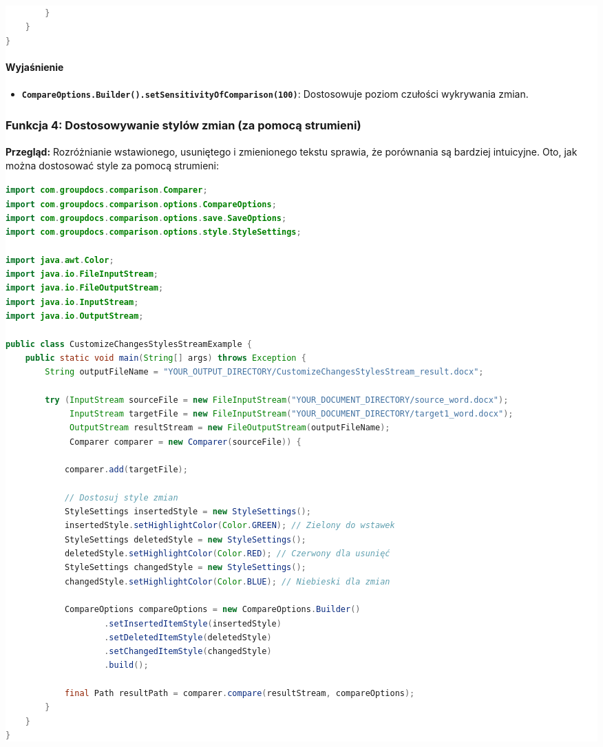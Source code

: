 ```java
        }
    }
}
```

#### Wyjaśnienie
- **`CompareOptions.Builder().setSensitivityOfComparison(100)`**: Dostosowuje poziom czułości wykrywania zmian.

### Funkcja 4: Dostosowywanie stylów zmian (za pomocą strumieni)

**Przegląd:** Rozróżnianie wstawionego, usuniętego i zmienionego tekstu sprawia, że porównania są bardziej intuicyjne. Oto, jak można dostosować style za pomocą strumieni:

```java
import com.groupdocs.comparison.Comparer;
import com.groupdocs.comparison.options.CompareOptions;
import com.groupdocs.comparison.options.save.SaveOptions;
import com.groupdocs.comparison.options.style.StyleSettings;

import java.awt.Color;
import java.io.FileInputStream;
import java.io.FileOutputStream;
import java.io.InputStream;
import java.io.OutputStream;

public class CustomizeChangesStylesStreamExample {
    public static void main(String[] args) throws Exception {
        String outputFileName = "YOUR_OUTPUT_DIRECTORY/CustomizeChangesStylesStream_result.docx";

        try (InputStream sourceFile = new FileInputStream("YOUR_DOCUMENT_DIRECTORY/source_word.docx");
             InputStream targetFile = new FileInputStream("YOUR_DOCUMENT_DIRECTORY/target1_word.docx");
             OutputStream resultStream = new FileOutputStream(outputFileName);
             Comparer comparer = new Comparer(sourceFile)) {

            comparer.add(targetFile);

            // Dostosuj style zmian
            StyleSettings insertedStyle = new StyleSettings();
            insertedStyle.setHighlightColor(Color.GREEN); // Zielony do wstawek
            StyleSettings deletedStyle = new StyleSettings();
            deletedStyle.setHighlightColor(Color.RED); // Czerwony dla usunięć
            StyleSettings changedStyle = new StyleSettings();
            changedStyle.setHighlightColor(Color.BLUE); // Niebieski dla zmian

            CompareOptions compareOptions = new CompareOptions.Builder()
                    .setInsertedItemStyle(insertedStyle)
                    .setDeletedItemStyle(deletedStyle)
                    .setChangedItemStyle(changedStyle)
                    .build();

            final Path resultPath = comparer.compare(resultStream, compareOptions);
        }
    }
}
```
